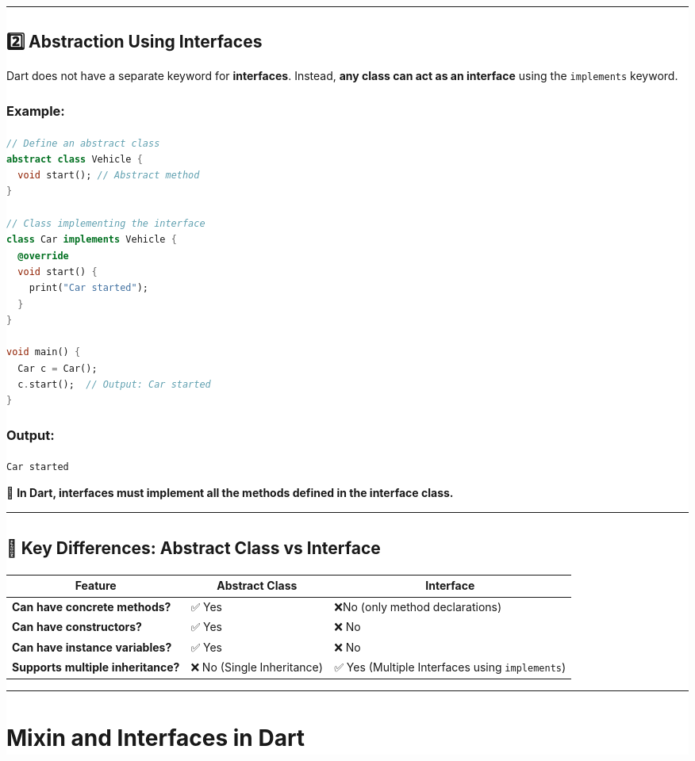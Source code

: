 
---

## **2️⃣ Abstraction Using Interfaces**  
Dart does not have a separate keyword for **interfaces**. Instead, **any class can act as an interface** using the `implements` keyword.  

### **Example:**  
```dart
// Define an abstract class
abstract class Vehicle {
  void start(); // Abstract method
}

// Class implementing the interface
class Car implements Vehicle {
  @override
  void start() {
    print("Car started");
  }
}

void main() {
  Car c = Car();
  c.start();  // Output: Car started
}
```
### **Output:**
```
Car started
```
📌 **In Dart, interfaces must implement all the methods defined in the interface class.**  

---

## **🔹 Key Differences: Abstract Class vs Interface**
| Feature | Abstract Class | Interface |
|---------|---------------|-----------|
| **Can have concrete methods?** | ✅ Yes | ❌No (only method declarations) |
| **Can have constructors?** | ✅ Yes | ❌ No |
| **Can have instance variables?** | ✅ Yes | ❌ No |
| **Supports multiple inheritance?** | ❌ No (Single Inheritance) | ✅ Yes (Multiple Interfaces using `implements`) |

---
# Mixin and Interfaces in Dart   
